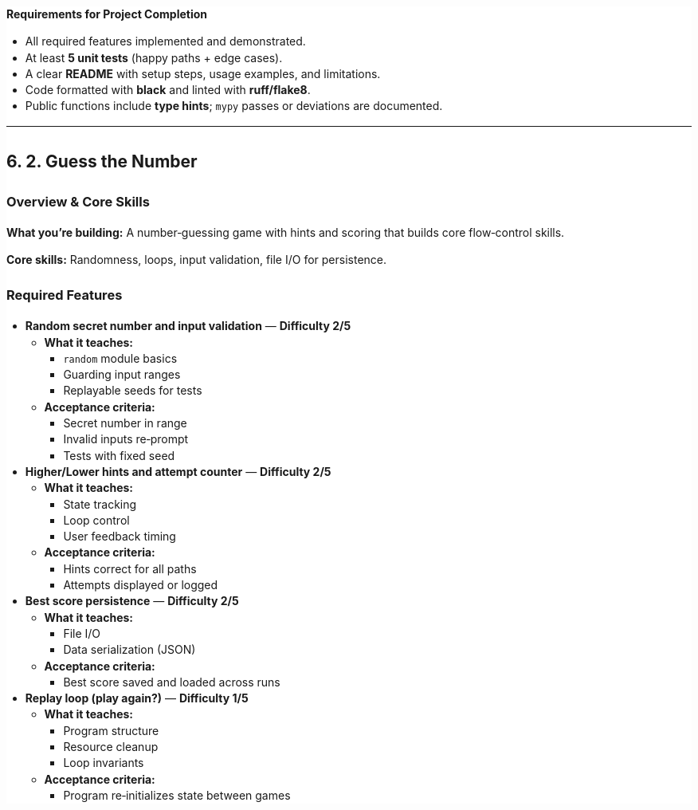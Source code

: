 
**Requirements for Project Completion**  
- All required features implemented and demonstrated.  
- At least **5 unit tests** (happy paths + edge cases).  
- A clear **README** with setup steps, usage examples, and limitations.  
- Code formatted with **black** and linted with **ruff/flake8**.  
- Public functions include **type hints**; `mypy` passes or deviations are documented.  

---

## 6. 2. Guess the Number

### Overview & Core Skills

**What you’re building:** A number‑guessing game with hints and scoring that builds core flow‑control skills.

**Core skills:** Randomness, loops, input validation, file I/O for persistence.


### Required Features

- **Random secret number and input validation** — **Difficulty 2/5**
  - **What it teaches:**
    - `random` module basics
    - Guarding input ranges
    - Replayable seeds for tests
  - **Acceptance criteria:**
    - Secret number in range
    - Invalid inputs re‑prompt
    - Tests with fixed seed
- **Higher/Lower hints and attempt counter** — **Difficulty 2/5**
  - **What it teaches:**
    - State tracking
    - Loop control
    - User feedback timing
  - **Acceptance criteria:**
    - Hints correct for all paths
    - Attempts displayed or logged
- **Best score persistence** — **Difficulty 2/5**
  - **What it teaches:**
    - File I/O
    - Data serialization (JSON)
  - **Acceptance criteria:**
    - Best score saved and loaded across runs
- **Replay loop (play again?)** — **Difficulty 1/5**
  - **What it teaches:**
    - Program structure
    - Resource cleanup
    - Loop invariants
  - **Acceptance criteria:**
    - Program re‑initializes state between games
